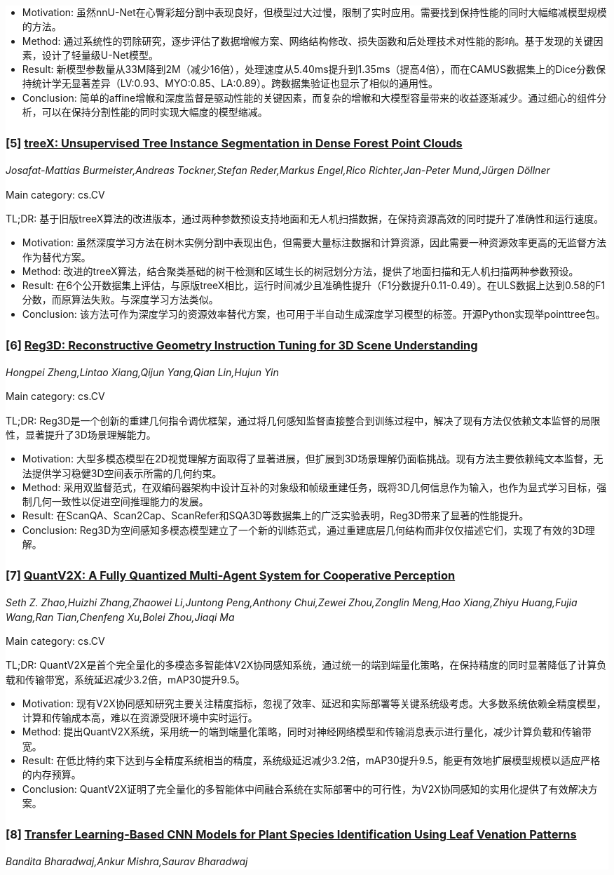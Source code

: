 - Motivation: 虽然nnU-Net在心臀彩超分割中表现良好，但模型过大过慢，限制了实时应用。需要找到保持性能的同时大幅缩减模型规模的方法。
- Method: 通过系统性的罚除研究，逐步评估了数据增帿方案、网络结构修改、损失函数和后处理技术对性能的影响。基于发现的关键因素，设计了轻量级U-Net模型。
- Result: 新模型参数量从33M降到2M（减少16倍），处理速度从5.40ms提升到1.35ms（提高4倍），而在CAMUS数据集上的Dice分数保持统计学无显著差异（LV:0.93、MYO:0.85、LA:0.89）。跨数据集验证也显示了相似的通用性。
- Conclusion: 简单的affine增帿和深度监督是驱动性能的关键因素，而复杂的增帿和大模型容量带来的收益逐渐减少。通过细心的组件分析，可以在保持分割性能的同时实现大幅度的模型缩减。


### [5] [treeX: Unsupervised Tree Instance Segmentation in Dense Forest Point Clouds](https://arxiv.org/abs/2509.03633)
*Josafat-Mattias Burmeister,Andreas Tockner,Stefan Reder,Markus Engel,Rico Richter,Jan-Peter Mund,Jürgen Döllner*

Main category: cs.CV

TL;DR: 基于旧版treeX算法的改进版本，通过两种参数预设支持地面和无人机扫描数据，在保持资源高效的同时提升了准确性和运行速度。

- Motivation: 虽然深度学习方法在树木实例分割中表现出色，但需要大量标注数据和计算资源，因此需要一种资源效率更高的无监督方法作为替代方案。
- Method: 改进的treeX算法，结合聚类基础的树干检测和区域生长的树冠划分方法，提供了地面扫描和无人机扫描两种参数预设。
- Result: 在6个公开数据集上评估，与原版treeX相比，运行时间减少且准确性提升（F1分数提升0.11-0.49）。在ULS数据上达到0.58的F1分数，而原算法失败。与深度学习方法类似。
- Conclusion: 该方法可作为深度学习的资源效率替代方案，也可用于半自动生成深度学习模型的标签。开源Python实现举pointtree包。


### [6] [Reg3D: Reconstructive Geometry Instruction Tuning for 3D Scene Understanding](https://arxiv.org/abs/2509.03635)
*Hongpei Zheng,Lintao Xiang,Qijun Yang,Qian Lin,Hujun Yin*

Main category: cs.CV

TL;DR: Reg3D是一个创新的重建几何指令调优框架，通过将几何感知监督直接整合到训练过程中，解决了现有方法仅依赖文本监督的局限性，显著提升了3D场景理解能力。

- Motivation: 大型多模态模型在2D视觉理解方面取得了显著进展，但扩展到3D场景理解仍面临挑战。现有方法主要依赖纯文本监督，无法提供学习稳健3D空间表示所需的几何约束。
- Method: 采用双监督范式，在双编码器架构中设计互补的对象级和帧级重建任务，既将3D几何信息作为输入，也作为显式学习目标，强制几何一致性以促进空间推理能力的发展。
- Result: 在ScanQA、Scan2Cap、ScanRefer和SQA3D等数据集上的广泛实验表明，Reg3D带来了显著的性能提升。
- Conclusion: Reg3D为空间感知多模态模型建立了一个新的训练范式，通过重建底层几何结构而非仅仅描述它们，实现了有效的3D理解。


### [7] [QuantV2X: A Fully Quantized Multi-Agent System for Cooperative Perception](https://arxiv.org/abs/2509.03704)
*Seth Z. Zhao,Huizhi Zhang,Zhaowei Li,Juntong Peng,Anthony Chui,Zewei Zhou,Zonglin Meng,Hao Xiang,Zhiyu Huang,Fujia Wang,Ran Tian,Chenfeng Xu,Bolei Zhou,Jiaqi Ma*

Main category: cs.CV

TL;DR: QuantV2X是首个完全量化的多模态多智能体V2X协同感知系统，通过统一的端到端量化策略，在保持精度的同时显著降低了计算负载和传输带宽，系统延迟减少3.2倍，mAP30提升9.5。

- Motivation: 现有V2X协同感知研究主要关注精度指标，忽视了效率、延迟和实际部署等关键系统级考虑。大多数系统依赖全精度模型，计算和传输成本高，难以在资源受限环境中实时运行。
- Method: 提出QuantV2X系统，采用统一的端到端量化策略，同时对神经网络模型和传输消息表示进行量化，减少计算负载和传输带宽。
- Result: 在低比特约束下达到与全精度系统相当的精度，系统级延迟减少3.2倍，mAP30提升9.5，能更有效地扩展模型规模以适应严格的内存预算。
- Conclusion: QuantV2X证明了完全量化的多智能体中间融合系统在实际部署中的可行性，为V2X协同感知的实用化提供了有效解决方案。


### [8] [Transfer Learning-Based CNN Models for Plant Species Identification Using Leaf Venation Patterns](https://arxiv.org/abs/2509.03729)
*Bandita Bharadwaj,Ankur Mishra,Saurav Bharadwaj*
